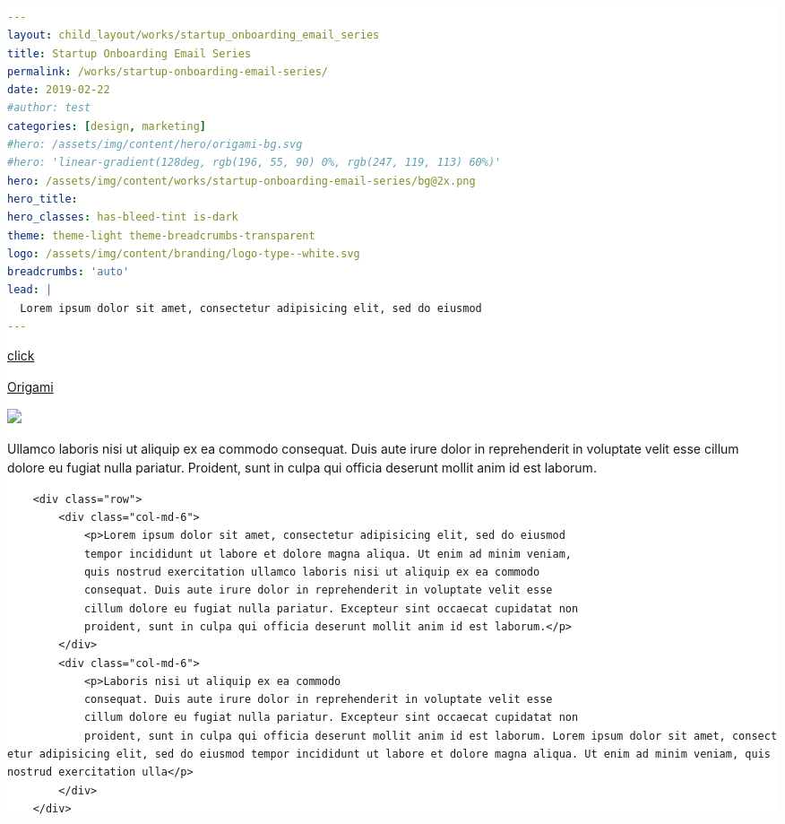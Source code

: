 ```yaml
---
layout: child_layout/works/startup_onboarding_email_series
title: Startup Onboarding Email Series
permalink: /works/startup-onboarding-email-series/
date: 2019-02-22
#author: test
categories: [design, marketing]
#hero: /assets/img/content/hero/origami-bg.svg
#hero: 'linear-gradient(128deg, rgb(196, 55, 90) 0%, rgb(247, 119, 113) 60%)'
hero: /assets/img/content/works/startup-onboarding-email-series/bg@2x.png
hero_title:
hero_classes: has-bleed-tint is-dark
theme: theme-light theme-breadcrumbs-transparent
logo: /assets/img/content/branding/logo-type--white.svg
breadcrumbs: 'auto'
lead: |
  Lorem ipsum dolor sit amet, consectetur adipisicing elit, sed do eiusmod
---
```


<a href="/tutorials/embed-tagged-instagram-posts-with-the-new-api-changes/">click</a>

<a href="/works/origami-email-newsletter-series/">Origami</a>






<div class="row mb-4 px-4">
	<div class="col-md-4">
		<img width="100%" src="/assets/img/content/delete-me.png">
	</div>
	<div class="col-md-8">
		<p class="lead dropcap font-weight-boldX">Ullamco laboris nisi ut aliquip ex ea commodo
		consequat. Duis aute irure dolor in reprehenderit in voluptate velit esse
		cillum dolore eu fugiat nulla pariatur. Proident, sunt in culpa qui officia deserunt mollit anim id est laborum.</p>

		<div class="row">
			<div class="col-md-6">
				<p>Lorem ipsum dolor sit amet, consectetur adipisicing elit, sed do eiusmod
				tempor incididunt ut labore et dolore magna aliqua. Ut enim ad minim veniam,
				quis nostrud exercitation ullamco laboris nisi ut aliquip ex ea commodo
				consequat. Duis aute irure dolor in reprehenderit in voluptate velit esse
				cillum dolore eu fugiat nulla pariatur. Excepteur sint occaecat cupidatat non
				proident, sunt in culpa qui officia deserunt mollit anim id est laborum.</p>
			</div>
			<div class="col-md-6">
				<p>Laboris nisi ut aliquip ex ea commodo
				consequat. Duis aute irure dolor in reprehenderit in voluptate velit esse
				cillum dolore eu fugiat nulla pariatur. Excepteur sint occaecat cupidatat non
				proident, sunt in culpa qui officia deserunt mollit anim id est laborum. Lorem ipsum dolor sit amet, consectetur adipisicing elit, sed do eiusmod tempor incididunt ut labore et dolore magna aliqua. Ut enim ad minim veniam, quis nostrud exercitation ulla</p>
			</div>
		</div>
